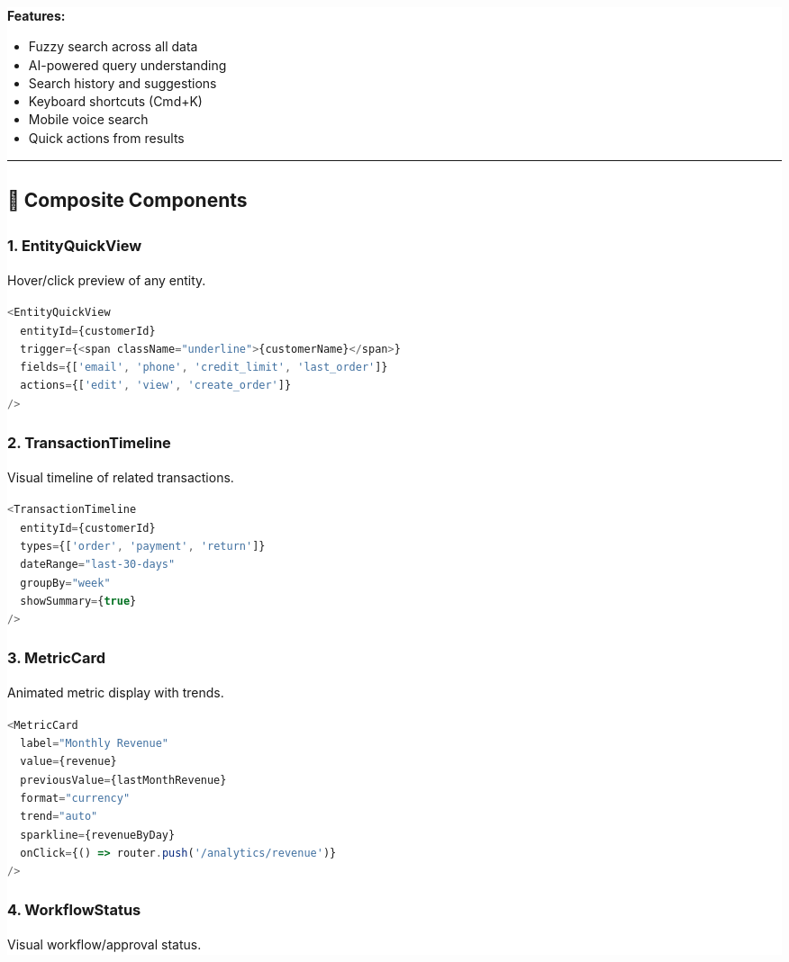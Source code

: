 **Features:**
- Fuzzy search across all data
- AI-powered query understanding
- Search history and suggestions
- Keyboard shortcuts (Cmd+K)
- Mobile voice search
- Quick actions from results

---

## 🎨 Composite Components

### 1. **EntityQuickView**
Hover/click preview of any entity.

```typescript
<EntityQuickView
  entityId={customerId}
  trigger={<span className="underline">{customerName}</span>}
  fields={['email', 'phone', 'credit_limit', 'last_order']}
  actions={['edit', 'view', 'create_order']}
/>
```

### 2. **TransactionTimeline**  
Visual timeline of related transactions.

```typescript
<TransactionTimeline
  entityId={customerId}
  types={['order', 'payment', 'return']}
  dateRange="last-30-days"
  groupBy="week"
  showSummary={true}
/>
```

### 3. **MetricCard**
Animated metric display with trends.

```typescript
<MetricCard
  label="Monthly Revenue"
  value={revenue}
  previousValue={lastMonthRevenue}
  format="currency"
  trend="auto"
  sparkline={revenueByDay}
  onClick={() => router.push('/analytics/revenue')}
/>
```

### 4. **WorkflowStatus**
Visual workflow/approval status.
